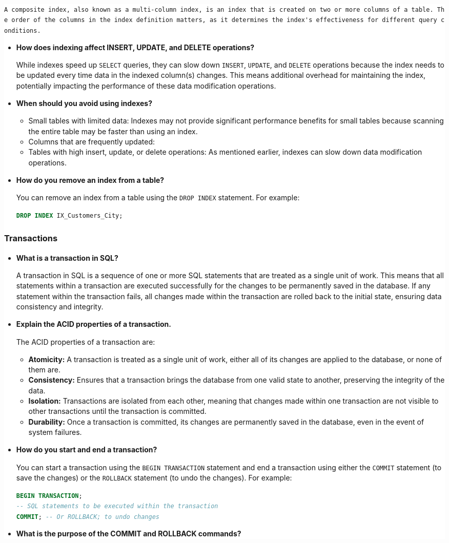     A composite index, also known as a multi-column index, is an index that is created on two or more columns of a table. The order of the columns in the index definition matters, as it determines the index's effectiveness for different query conditions.
*   **How does indexing affect INSERT, UPDATE, and DELETE operations?**

    While indexes speed up `SELECT` queries, they can slow down `INSERT`, `UPDATE`, and `DELETE` operations because the index needs to be updated every time data in the indexed column(s) changes. This means additional overhead for maintaining the index, potentially impacting the performance of these data modification operations. 
*   **When should you avoid using indexes?**

    *   Small tables with limited data: Indexes may not provide significant performance benefits for small tables because scanning the entire table may be faster than using an index.
    *   Columns that are frequently updated:
    *   Tables with high insert, update, or delete operations: As mentioned earlier, indexes can slow down data modification operations.

*   **How do you remove an index from a table?**

    You can remove an index from a table using the `DROP INDEX` statement. For example:

    ```sql
    DROP INDEX IX_Customers_City;
    ```

### Transactions

*   **What is a transaction in SQL?**

    A transaction in SQL is a sequence of one or more SQL statements that are treated as a single unit of work. This means that all statements within a transaction are executed successfully for the changes to be permanently saved in the database. If any statement within the transaction fails, all changes made within the transaction are rolled back to the initial state, ensuring data consistency and integrity. 
*   **Explain the ACID properties of a transaction.**

    The ACID properties of a transaction are:

    *   **Atomicity:**  A transaction is treated as a single unit of work, either all of its changes are applied to the database, or none of them are. 
    *   **Consistency:** Ensures that a transaction brings the database from one valid state to another, preserving the integrity of the data. 
    *   **Isolation:** Transactions are isolated from each other, meaning that changes made within one transaction are not visible to other transactions until the transaction is committed. 
    *   **Durability:** Once a transaction is committed, its changes are permanently saved in the database, even in the event of system failures. 
*   **How do you start and end a transaction?**

    You can start a transaction using the `BEGIN TRANSACTION` statement and end a transaction using either the `COMMIT` statement (to save the changes) or the `ROLLBACK` statement (to undo the changes). For example:

    ```sql
    BEGIN TRANSACTION;
    -- SQL statements to be executed within the transaction
    COMMIT; -- Or ROLLBACK; to undo changes
    ```
*   **What is the purpose of the COMMIT and ROLLBACK commands?**
